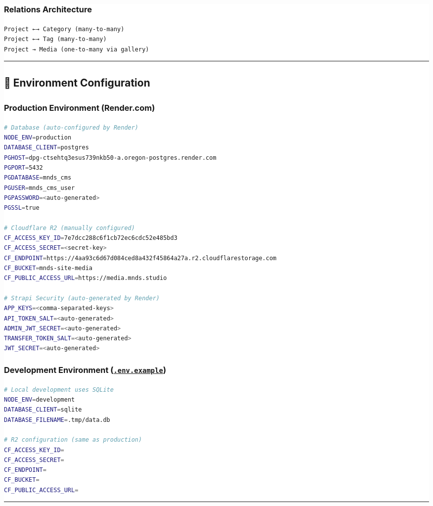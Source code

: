 ### **Relations Architecture**
```
Project ←→ Category (many-to-many)
Project ←→ Tag (many-to-many)
Project → Media (one-to-many via gallery)
```

---

## 🔧 Environment Configuration

### **Production Environment (Render.com)**
```bash
# Database (auto-configured by Render)
NODE_ENV=production
DATABASE_CLIENT=postgres
PGHOST=dpg-ctsehtq3esus739nkb50-a.oregon-postgres.render.com
PGPORT=5432
PGDATABASE=mnds_cms
PGUSER=mnds_cms_user
PGPASSWORD=<auto-generated>
PGSSL=true

# Cloudflare R2 (manually configured)
CF_ACCESS_KEY_ID=7e7dcc288c6f1cb72ec6cdc52e485bd3
CF_ACCESS_SECRET=<secret-key>
CF_ENDPOINT=https://4aa93c6d67d084ced8a432f45864a27a.r2.cloudflarestorage.com
CF_BUCKET=mnds-site-media
CF_PUBLIC_ACCESS_URL=https://media.mnds.studio

# Strapi Security (auto-generated by Render)
APP_KEYS=<comma-separated-keys>
API_TOKEN_SALT=<auto-generated>
ADMIN_JWT_SECRET=<auto-generated>
TRANSFER_TOKEN_SALT=<auto-generated>
JWT_SECRET=<auto-generated>
```

### **Development Environment** ([`.env.example`](.env.example))
```bash
# Local development uses SQLite
NODE_ENV=development
DATABASE_CLIENT=sqlite
DATABASE_FILENAME=.tmp/data.db

# R2 configuration (same as production)
CF_ACCESS_KEY_ID=
CF_ACCESS_SECRET=
CF_ENDPOINT=
CF_BUCKET=
CF_PUBLIC_ACCESS_URL=
```

---